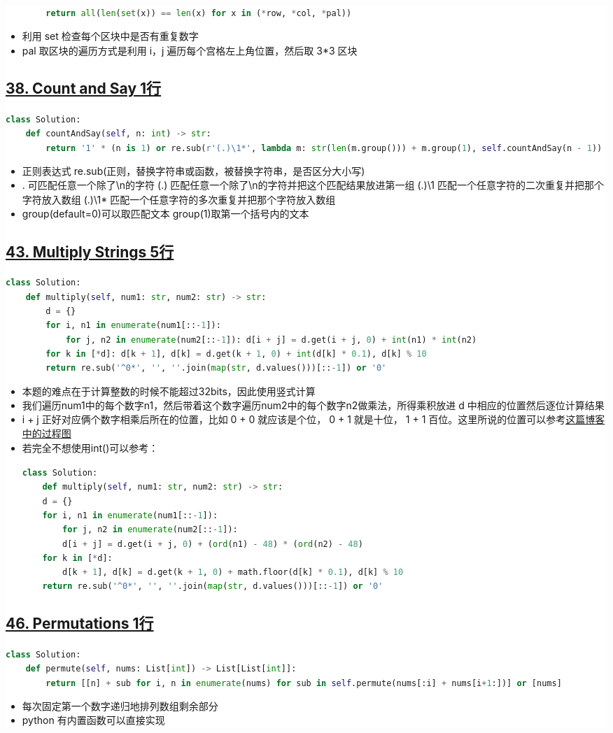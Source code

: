 ```python
        return all(len(set(x)) == len(x) for x in (*row, *col, *pal))
```
- 利用 set 检查每个区块中是否有重复数字
- pal 取区块的遍历方式是利用 i，j 遍历每个宫格左上角位置，然后取 3*3 区块
## [38. Count and Say 1行](https://leetcode.com/problems/count-and-say/)

```python
class Solution:
    def countAndSay(self, n: int) -> str:
        return '1' * (n is 1) or re.sub(r'(.)\1*', lambda m: str(len(m.group())) + m.group(1), self.countAndSay(n - 1))
```
- 正则表达式 re.sub(正则，替换字符串或函数，被替换字符串，是否区分大小写)
- . 可匹配任意一个除了\n的字符
(.) 匹配任意一个除了\n的字符并把这个匹配结果放进第一组
(.)\1 匹配一个任意字符的二次重复并把那个字符放入数组
(.)\1* 匹配一个任意字符的多次重复并把那个字符放入数组
- group(default=0)可以取匹配文本   group(1)取第一个括号内的文本
## [43. Multiply Strings 5行](https://leetcode.com/problems/multiply-strings/)
```python
class Solution:
    def multiply(self, num1: str, num2: str) -> str:
        d = {}
        for i, n1 in enumerate(num1[::-1]):
            for j, n2 in enumerate(num2[::-1]): d[i + j] = d.get(i + j, 0) + int(n1) * int(n2)
        for k in [*d]: d[k + 1], d[k] = d.get(k + 1, 0) + int(d[k] * 0.1), d[k] % 10
        return re.sub('^0*', '', ''.join(map(str, d.values()))[::-1]) or '0'
```
- 本题的难点在于计算整数的时候不能超过32bits，因此使用竖式计算
- 我们遍历num1中的每个数字n1，然后带着这个数字遍历num2中的每个数字n2做乘法，所得乘积放进 d 中相应的位置然后逐位计算结果
- i + j 正好对应俩个数字相乘后所在的位置，比如 0 + 0 就应该是个位， 0 + 1 就是十位， 1 + 1 百位。这里所说的位置可以参考[这篇博客中的过程图](https://blog.csdn.net/Give_me_the_who/article/details/80313860)
- 若完全不想使用int()可以参考：
	```python
	class Solution:
	    def multiply(self, num1: str, num2: str) -> str:
		d = {}
		for i, n1 in enumerate(num1[::-1]):
		    for j, n2 in enumerate(num2[::-1]):
			d[i + j] = d.get(i + j, 0) + (ord(n1) - 48) * (ord(n2) - 48)
		for k in [*d]:
		    d[k + 1], d[k] = d.get(k + 1, 0) + math.floor(d[k] * 0.1), d[k] % 10
		return re.sub('^0*', '', ''.join(map(str, d.values()))[::-1]) or '0'
	```
## [46. Permutations 1行](https://leetcode.com/problems/permutations/)
```python
class Solution:
    def permute(self, nums: List[int]) -> List[List[int]]:
        return [[n] + sub for i, n in enumerate(nums) for sub in self.permute(nums[:i] + nums[i+1:])] or [nums]
```
- 每次固定第一个数字递归地排列数组剩余部分
- python 有内置函数可以直接实现

